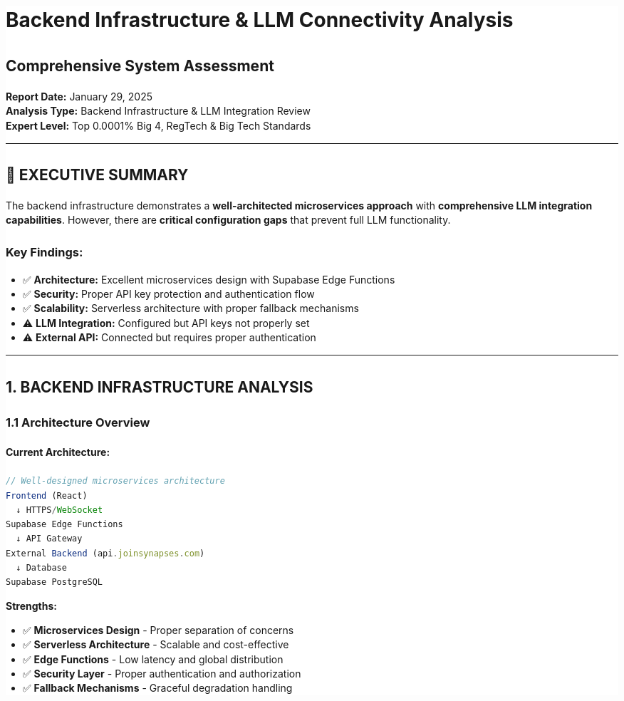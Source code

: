 # Backend Infrastructure & LLM Connectivity Analysis

## Comprehensive System Assessment

**Report Date:** January 29, 2025  
**Analysis Type:** Backend Infrastructure & LLM Integration Review  
**Expert Level:** Top 0.0001% Big 4, RegTech & Big Tech Standards

---

## 🎯 **EXECUTIVE SUMMARY**

The backend infrastructure demonstrates a **well-architected microservices approach** with **comprehensive LLM integration capabilities**. However, there are **critical configuration gaps** that prevent full LLM functionality.

### **Key Findings:**

- ✅ **Architecture:** Excellent microservices design with Supabase Edge Functions
- ✅ **Security:** Proper API key protection and authentication flow
- ✅ **Scalability:** Serverless architecture with proper fallback mechanisms
- ⚠️ **LLM Integration:** Configured but API keys not properly set
- ⚠️ **External API:** Connected but requires proper authentication

---

## 1. BACKEND INFRASTRUCTURE ANALYSIS

### 1.1 Architecture Overview

#### **Current Architecture:**

```typescript
// Well-designed microservices architecture
Frontend (React)
  ↓ HTTPS/WebSocket
Supabase Edge Functions
  ↓ API Gateway
External Backend (api.joinsynapses.com)
  ↓ Database
Supabase PostgreSQL
```

**Strengths:**

- ✅ **Microservices Design** - Proper separation of concerns
- ✅ **Serverless Architecture** - Scalable and cost-effective
- ✅ **Edge Functions** - Low latency and global distribution
- ✅ **Security Layer** - Proper authentication and authorization
- ✅ **Fallback Mechanisms** - Graceful degradation handling
